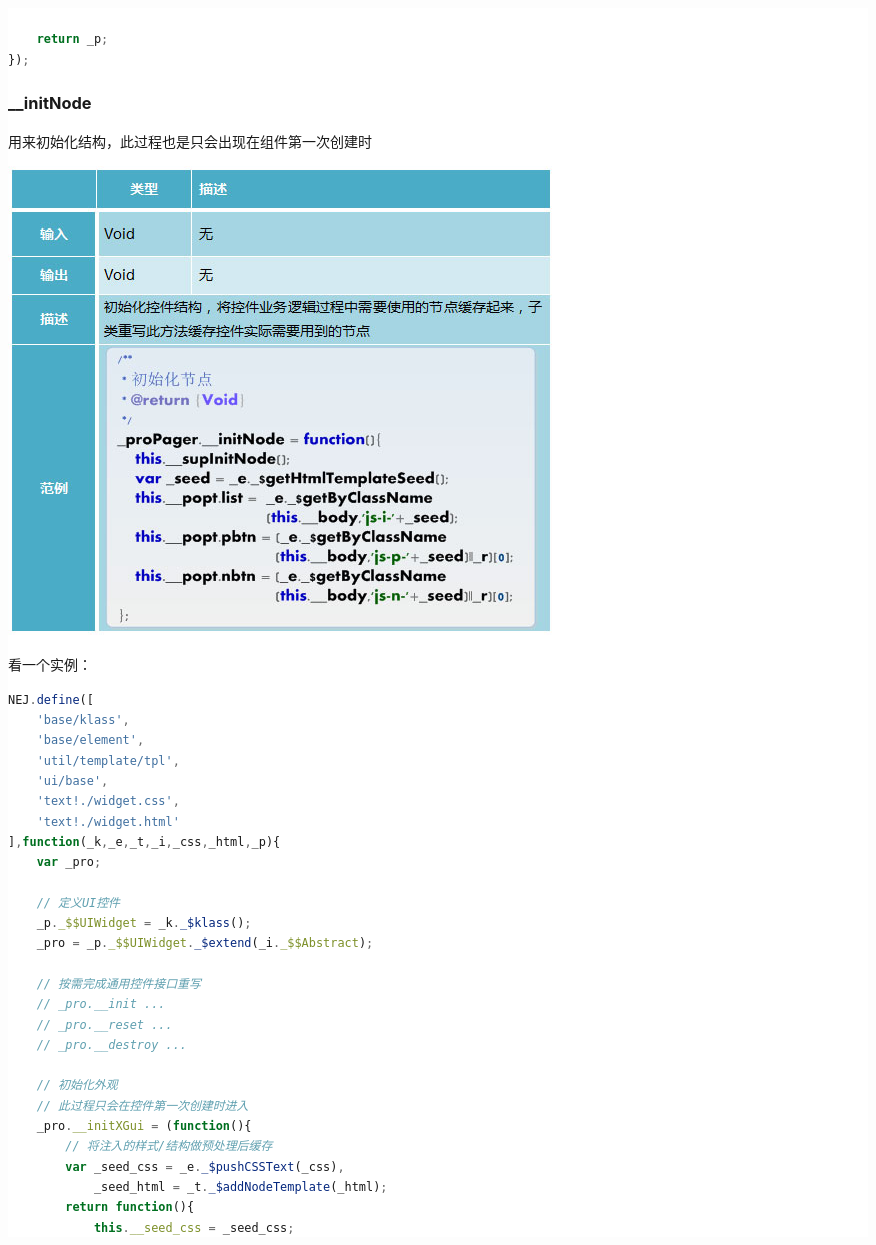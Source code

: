 ``` javascript

    return _p;
});
```


### **__initNode**

用来初始化结构，此过程也是只会出现在组件第一次创建时

![images](NEJ之组件化开发/4-24.jpg)

看一个实例：
``` javascript
NEJ.define([
    'base/klass',
    'base/element',
    'util/template/tpl',
    'ui/base',
    'text!./widget.css',
    'text!./widget.html'
],function(_k,_e,_t,_i,_css,_html,_p){
    var _pro;

    // 定义UI控件
    _p._$$UIWidget = _k._$klass();
    _pro = _p._$$UIWidget._$extend(_i._$$Abstract);

    // 按需完成通用控件接口重写
    // _pro.__init ...
    // _pro.__reset ...
    // _pro.__destroy ...

    // 初始化外观
    // 此过程只会在控件第一次创建时进入
    _pro.__initXGui = (function(){
        // 将注入的样式/结构做预处理后缓存
        var _seed_css = _e._$pushCSSText(_css),
            _seed_html = _t._$addNodeTemplate(_html);
        return function(){
            this.__seed_css = _seed_css;
```